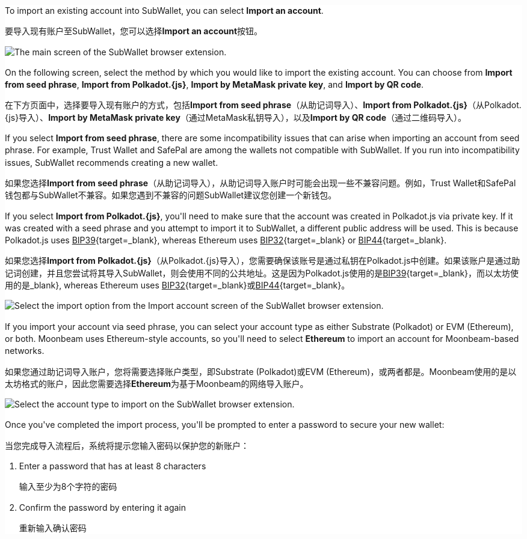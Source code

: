 To import an existing account into SubWallet, you can select **Import an account**.

要导入现有账户至SubWallet，您可以选择**Import an account**按钮。

![The main screen of the SubWallet browser extension.](/images/tokens/connect/subwallet/subwallet-4.png)

On the following screen, select the method by which you would like to import the existing account. You can choose from **Import from seed phrase**, **Import from Polkadot.{js}**, **Import by MetaMask private key**, and **Import by QR code**.

在下方页面中，选择要导入现有账户的方式，包括**Import from seed phrase**（从助记词导入）、**Import from Polkadot.{js}**（从Polkadot.{js}导入）、**Import by MetaMask private key**（通过MetaMask私钥导入），以及**Import by QR code**（通过二维码导入）。

If you select **Import from seed phrase**, there are some incompatibility issues that can arise when importing an account from seed phrase. For example, Trust Wallet and SafePal are among the wallets not compatible with SubWallet. If you run into incompatibility issues, SubWallet recommends creating a new wallet.

如果您选择**Import from seed phrase**（从助记词导入），从助记词导入账户时可能会出现一些不兼容问题。例如，Trust Wallet和SafePal钱包都与SubWallet不兼容。如果您遇到不兼容的问题SubWallet建议您创建一个新钱包。

If you select **Import from Polkadot.{js}**, you'll need to make sure that the account was created in Polkadot.js via private key. If it was created with a seed phrase and you attempt to import it to SubWallet, a different public address will be used. This is because Polkadot.js uses [BIP39](https://github.com/bitcoin/bips/blob/master/bip-0039.mediawiki){target=_blank}, whereas Ethereum uses [BIP32](https://github.com/bitcoin/bips/blob/master/bip-0032.mediawiki){target=_blank} or [BIP44](https://github.com/bitcoin/bips/blob/master/bip-0044.mediawiki){target=_blank}.

如果您选择**Import from Polkadot.{js}**（从Polkadot.{js}导入），您需要确保该账号是通过私钥在Polkadot.js中创建。如果该账户是通过助记词创建，并且您尝试将其导入SubWallet，则会使用不同的公共地址。这是因为Polkadot.js使用的是[BIP39](https://github.com/bitcoin/bips/blob/master/bip-0039.mediawiki){target=_blank}，而以太坊使用的是_blank}, whereas Ethereum uses [BIP32](https://github.com/bitcoin/bips/blob/master/bip-0032.mediawiki){target=_blank}或[BIP44](https://github.com/bitcoin/bips/blob/master/bip-0044.mediawiki){target=_blank}。

![Select the import option from the Import account screen of the SubWallet browser extension.](/images/tokens/connect/subwallet/subwallet-5.png)

If you import your account via seed phrase, you can select your account type as either Substrate (Polkadot) or EVM (Ethereum), or both. Moonbeam uses Ethereum-style accounts, so you'll need to select **Ethereum** to import an account for Moonbeam-based networks.

如果您通过助记词导入账户，您将需要选择账户类型，即Substrate (Polkadot)或EVM (Ethereum)，或两者都是。Moonbeam使用的是以太坊格式的账户，因此您需要选择**Ethereum**为基于Moonbeam的网络导入账户。

![Select the account type to import on the SubWallet browser extension.](/images/tokens/connect/subwallet/subwallet-6.png)

Once you've completed the import process, you'll be prompted to enter a password to secure your new wallet:

当您完成导入流程后，系统将提示您输入密码以保护您的新账户：

1. Enter a password that has at least 8 characters

   输入至少为8个字符的密码

2. Confirm the password by entering it again

   重新输入确认密码
